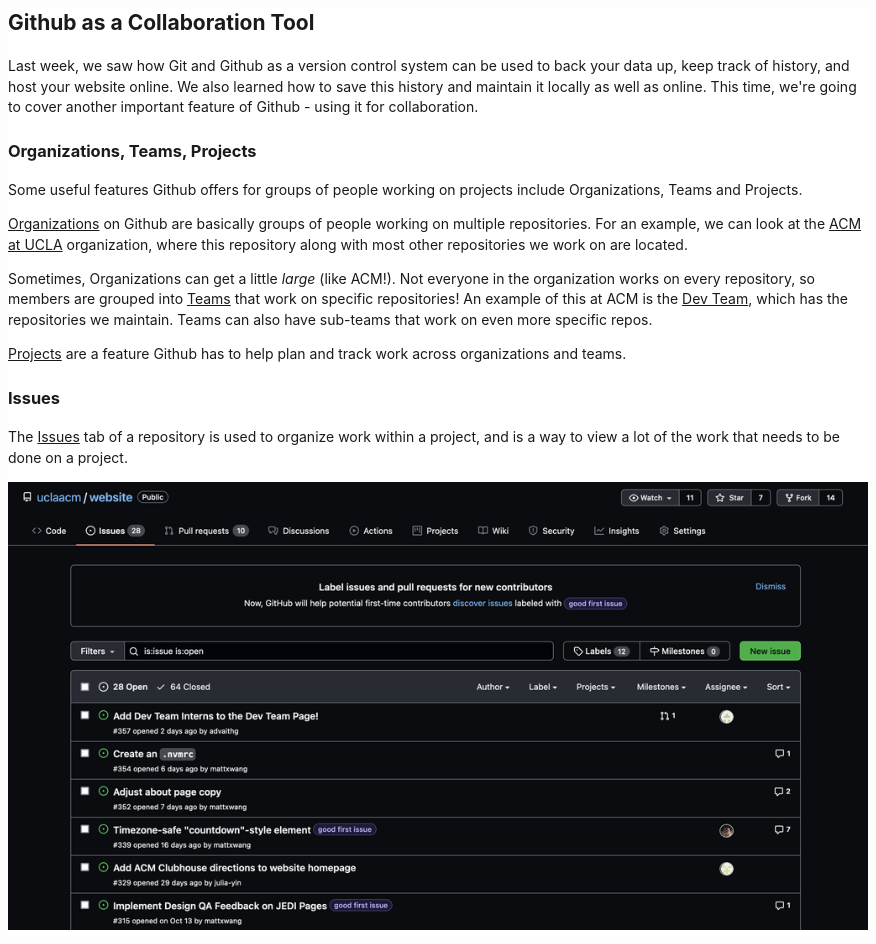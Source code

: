 ## Github as a Collaboration Tool

Last week, we saw how Git and Github as a version control system can be used to back your data up, keep track of history, and host your website online. We also learned how to save this history and maintain it locally as well as online. This time, we're going to cover another important feature of Github - using it for collaboration.

### Organizations, Teams, Projects

Some useful features Github offers for groups of people working on projects include Organizations, Teams and Projects.

[Organizations](https://docs.github.com/en/organizations) on Github are basically groups of people working on multiple repositories. For an example, we can look at the [ACM at UCLA](https://github.com/uclaacm/) organization, where this repository along with most other repositories we work on are located.

Sometimes, Organizations can get a little _large_ (like ACM!). Not everyone in the organization works on every repository, so members are grouped into [Teams](https://docs.github.com/en/organizations/organizing-members-into-teams/about-teams) that work on specific repositories!
An example of this at ACM is the [Dev Team](https://github.com/orgs/uclaacm/teams/dev-team), which has the repositories we maintain. Teams can also have sub-teams that work on even more specific repos.

[Projects](https://docs.github.com/en/issues/trying-out-the-new-projects-experience/about-projects) are a feature Github has to help plan and track work across organizations and teams.

### Issues

The [Issues](https://docs.github.com/en/issues/tracking-your-work-with-issues/about-issues) tab of a repository is used to organize work within a project, and is a way to view a lot of the work that needs to be done on a project.

![issues](./images/issues.png)
